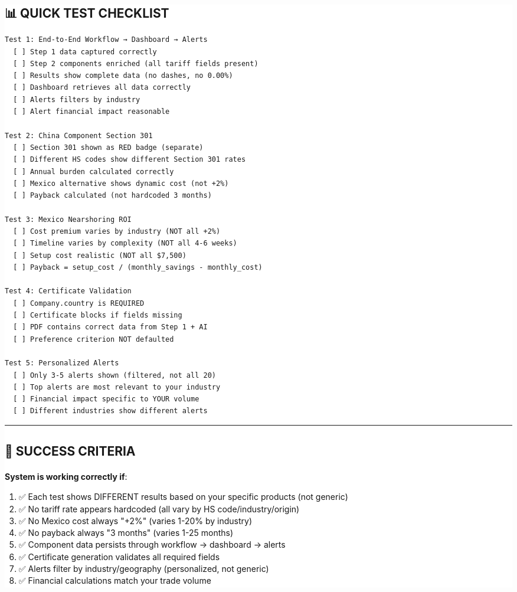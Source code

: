 
## 📊 QUICK TEST CHECKLIST

```
Test 1: End-to-End Workflow → Dashboard → Alerts
  [ ] Step 1 data captured correctly
  [ ] Step 2 components enriched (all tariff fields present)
  [ ] Results show complete data (no dashes, no 0.00%)
  [ ] Dashboard retrieves all data correctly
  [ ] Alerts filters by industry
  [ ] Alert financial impact reasonable

Test 2: China Component Section 301
  [ ] Section 301 shown as RED badge (separate)
  [ ] Different HS codes show different Section 301 rates
  [ ] Annual burden calculated correctly
  [ ] Mexico alternative shows dynamic cost (not +2%)
  [ ] Payback calculated (not hardcoded 3 months)

Test 3: Mexico Nearshoring ROI
  [ ] Cost premium varies by industry (NOT all +2%)
  [ ] Timeline varies by complexity (NOT all 4-6 weeks)
  [ ] Setup cost realistic (NOT all $7,500)
  [ ] Payback = setup_cost / (monthly_savings - monthly_cost)

Test 4: Certificate Validation
  [ ] Company.country is REQUIRED
  [ ] Certificate blocks if fields missing
  [ ] PDF contains correct data from Step 1 + AI
  [ ] Preference criterion NOT defaulted

Test 5: Personalized Alerts
  [ ] Only 3-5 alerts shown (filtered, not all 20)
  [ ] Top alerts are most relevant to your industry
  [ ] Financial impact specific to YOUR volume
  [ ] Different industries show different alerts
```

---

## 🎯 SUCCESS CRITERIA

**System is working correctly if**:
1. ✅ Each test shows DIFFERENT results based on your specific products (not generic)
2. ✅ No tariff rate appears hardcoded (all vary by HS code/industry/origin)
3. ✅ No Mexico cost always "+2%" (varies 1-20% by industry)
4. ✅ No payback always "3 months" (varies 1-25 months)
5. ✅ Component data persists through workflow → dashboard → alerts
6. ✅ Certificate generation validates all required fields
7. ✅ Alerts filter by industry/geography (personalized, not generic)
8. ✅ Financial calculations match your trade volume
